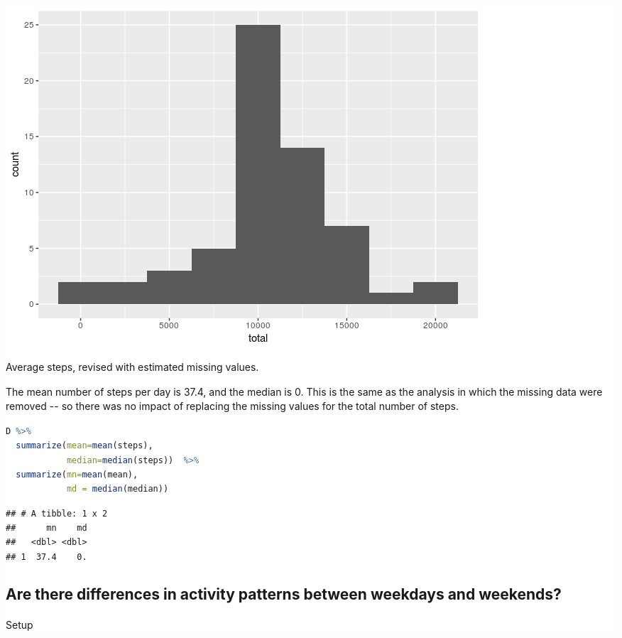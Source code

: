 ![](PA1_template_files/figure-html/histogram_of_total_steps-r-1.png)

Average steps, revised with estimated missing values.

The mean number of steps per day is 37.4, and the median is 0.  This is the same as the analysis in which the missing data were removed -- so there was no impact of replacing the missing values for the total number of steps.  


```r
D %>%
  summarize(mean=mean(steps),
            median=median(steps))  %>%
  summarize(mn=mean(mean), 
            md = median(median))
```

```
## # A tibble: 1 x 2
##      mn    md
##   <dbl> <dbl>
## 1  37.4    0.
```



## Are there differences in activity patterns between weekdays and weekends?

Setup
